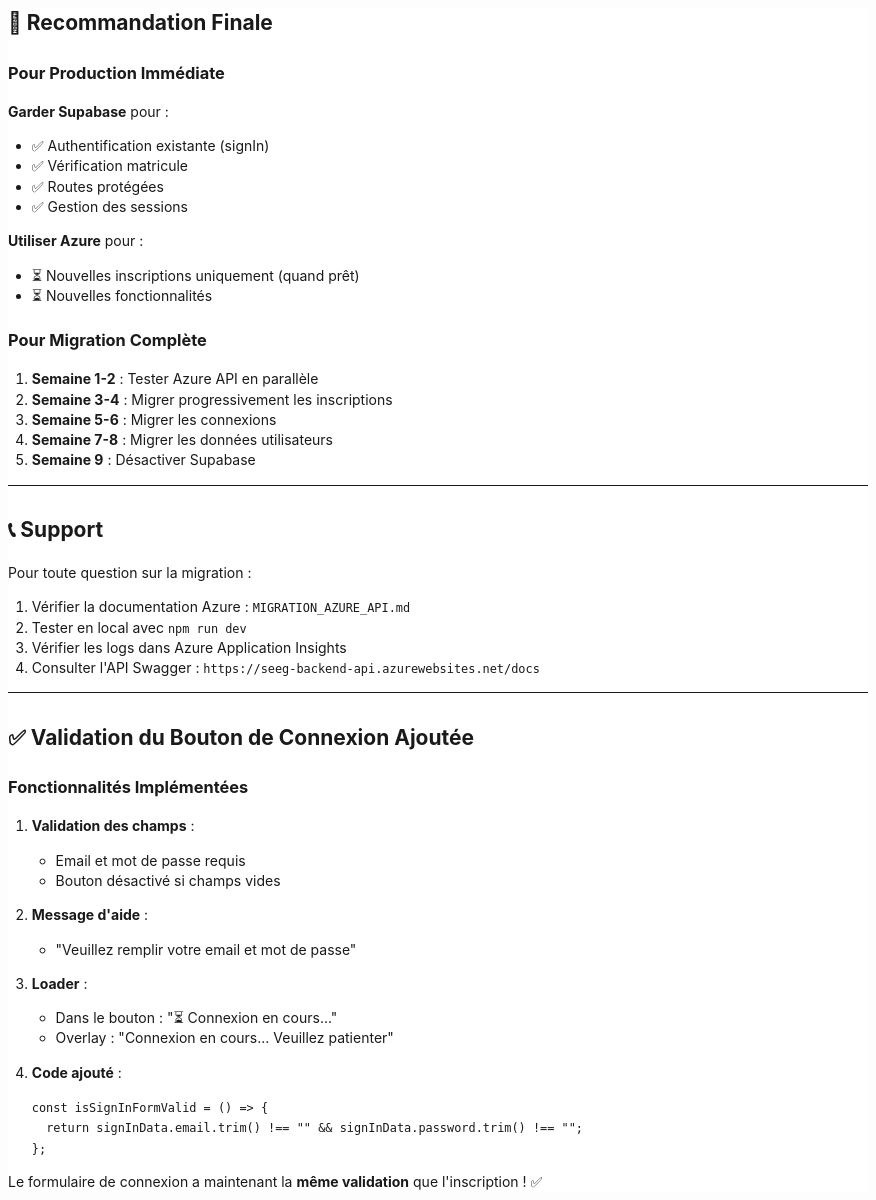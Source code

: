 
## 🎯 Recommandation Finale

### Pour Production Immédiate

**Garder Supabase** pour :
- ✅ Authentification existante (signIn)
- ✅ Vérification matricule
- ✅ Routes protégées
- ✅ Gestion des sessions

**Utiliser Azure** pour :
- ⏳ Nouvelles inscriptions uniquement (quand prêt)
- ⏳ Nouvelles fonctionnalités

### Pour Migration Complète

1. **Semaine 1-2** : Tester Azure API en parallèle
2. **Semaine 3-4** : Migrer progressivement les inscriptions
3. **Semaine 5-6** : Migrer les connexions
4. **Semaine 7-8** : Migrer les données utilisateurs
5. **Semaine 9** : Désactiver Supabase

---

## 📞 Support

Pour toute question sur la migration :
1. Vérifier la documentation Azure : `MIGRATION_AZURE_API.md`
2. Tester en local avec `npm run dev`
3. Vérifier les logs dans Azure Application Insights
4. Consulter l'API Swagger : `https://seeg-backend-api.azurewebsites.net/docs`

---

## ✅ Validation du Bouton de Connexion Ajoutée

### Fonctionnalités Implémentées

1. **Validation des champs** :
   - Email et mot de passe requis
   - Bouton désactivé si champs vides

2. **Message d'aide** :
   - "Veuillez remplir votre email et mot de passe"

3. **Loader** :
   - Dans le bouton : "⏳ Connexion en cours..."
   - Overlay : "Connexion en cours... Veuillez patienter"

4. **Code ajouté** :
   ```tsx
   const isSignInFormValid = () => {
     return signInData.email.trim() !== "" && signInData.password.trim() !== "";
   };
   ```

Le formulaire de connexion a maintenant la **même validation** que l'inscription ! ✅
